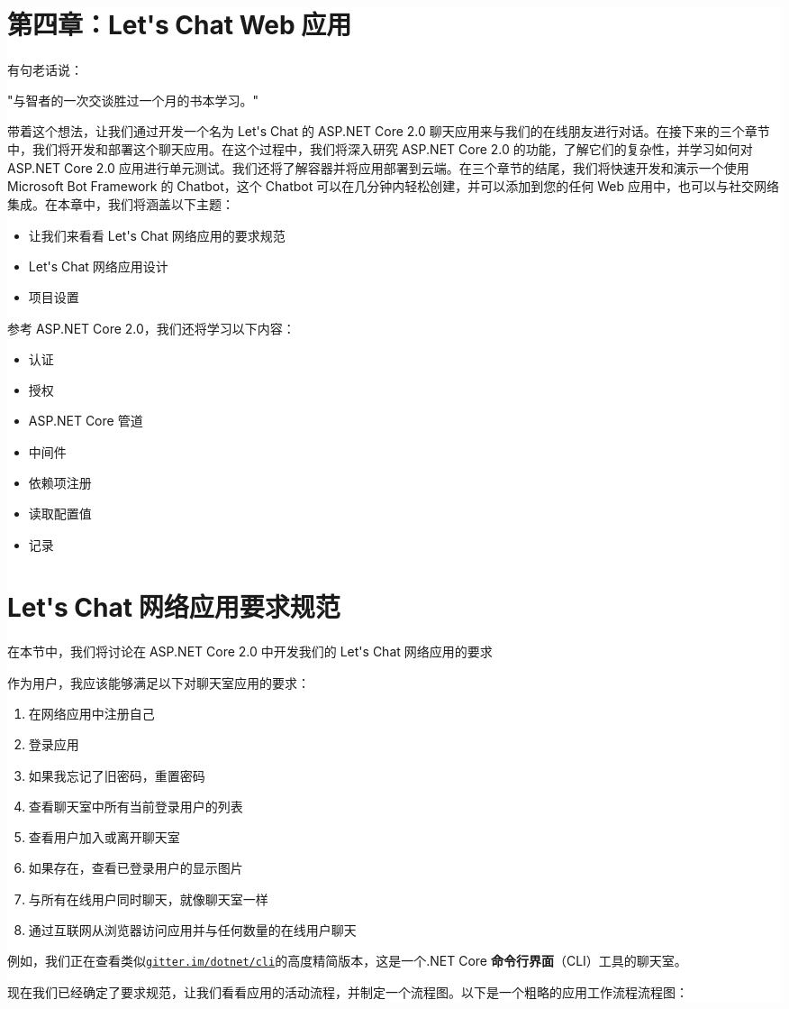 # 第四章：Let's Chat Web 应用

有句老话说：

"与智者的一次交谈胜过一个月的书本学习。"

带着这个想法，让我们通过开发一个名为 Let's Chat 的 ASP.NET Core 2.0 聊天应用来与我们的在线朋友进行对话。在接下来的三个章节中，我们将开发和部署这个聊天应用。在这个过程中，我们将深入研究 ASP.NET Core 2.0 的功能，了解它们的复杂性，并学习如何对 ASP.NET Core 2.0 应用进行单元测试。我们还将了解容器并将应用部署到云端。在三个章节的结尾，我们将快速开发和演示一个使用 Microsoft Bot Framework 的 Chatbot，这个 Chatbot 可以在几分钟内轻松创建，并可以添加到您的任何 Web 应用中，也可以与社交网络集成。在本章中，我们将涵盖以下主题：

+   让我们来看看 Let's Chat 网络应用的要求规范

+   Let's Chat 网络应用设计

+   项目设置

参考 ASP.NET Core 2.0，我们还将学习以下内容：

+   认证

+   授权

+   ASP.NET Core 管道

+   中间件

+   依赖项注册

+   读取配置值

+   记录

# Let's Chat 网络应用要求规范

在本节中，我们将讨论在 ASP.NET Core 2.0 中开发我们的 Let's Chat 网络应用的要求

作为用户，我应该能够满足以下对聊天室应用的要求：

1.  在网络应用中注册自己

1.  登录应用

1.  如果我忘记了旧密码，重置密码

1.  查看聊天室中所有当前登录用户的列表

1.  查看用户加入或离开聊天室

1.  如果存在，查看已登录用户的显示图片

1.  与所有在线用户同时聊天，就像聊天室一样

1.  通过互联网从浏览器访问应用并与任何数量的在线用户聊天

例如，我们正在查看类似[`gitter.im/dotnet/cli`](https://gitter.im/dotnet/cli)的高度精简版本，这是一个.NET Core **命令行界面**（CLI）工具的聊天室。

现在我们已经确定了要求规范，让我们看看应用的活动流程，并制定一个流程图。以下是一个粗略的应用工作流程流程图：

